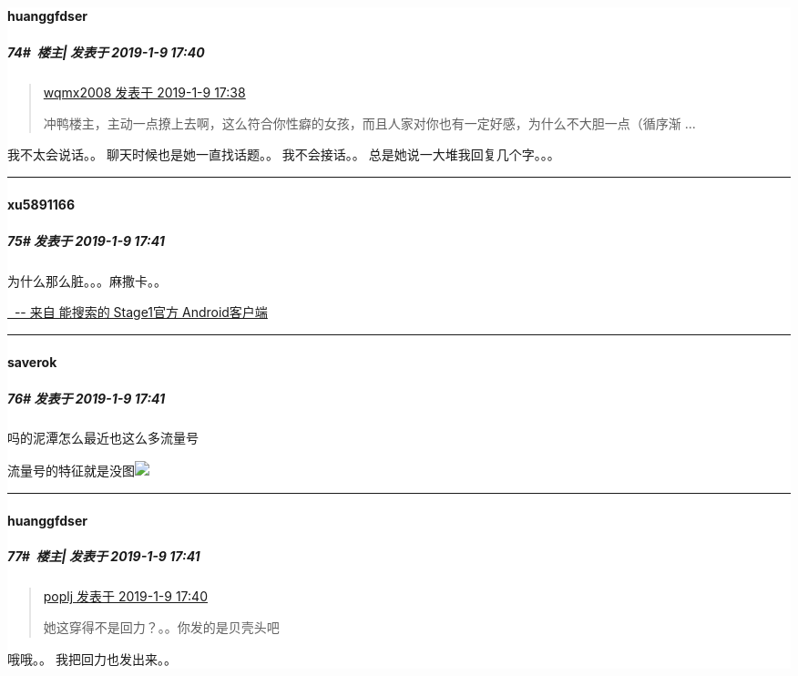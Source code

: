 ####  huanggfdser  
##### 74#         楼主| 发表于 2019-1-9 17:40



<blockquote><a href="httphttps://bbs.saraba1st.com/2b/forum.php?mod=redirect&amp;goto=findpost&amp;pid=42215909&amp;ptid=1803199" target="_blank">wqmx2008 发表于 2019-1-9 17:38</a>

冲鸭楼主，主动一点撩上去啊，这么符合你性癖的女孩，而且人家对你也有一定好感，为什么不大胆一点（循序渐 ...</blockquote>
我不太会说话。。 聊天时候也是她一直找话题。。 我不会接话。。 总是她说一大堆我回复几个字。。。 







-----

####  xu5891166  
##### 75#       发表于 2019-1-9 17:41




为什么那么脏。。。麻撒卡。。

[  -- 来自 能搜索的 Stage1官方 Android客户端](https://www.coolapk.com/apk/140634)







-----

####  saverok  
##### 76#       发表于 2019-1-9 17:41




吗的泥潭怎么最近也这么多流量号

流量号的特征就是没图<img src="https://static.saraba1st.com/image/smiley/face2017/067.png" referrerpolicy="no-referrer">







-----

####  huanggfdser  
##### 77#         楼主| 发表于 2019-1-9 17:41



<blockquote><a href="httphttps://bbs.saraba1st.com/2b/forum.php?mod=redirect&amp;goto=findpost&amp;pid=42215943&amp;ptid=1803199" target="_blank">poplj 发表于 2019-1-9 17:40</a>

她这穿得不是回力？。。你发的是贝壳头吧</blockquote>
哦哦。。 我把回力也发出来。。
